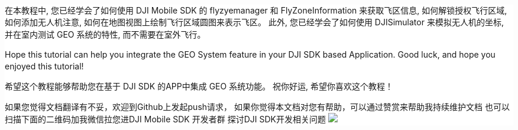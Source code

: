 在本教程中, 您已经学会了如何使用 DJI Mobile SDK  的 flyzyemanager 和 FlyZoneInformation 来获取飞区信息, 如何解锁授权飞行区域, 如何添加无人机注意, 如何在地图视图上绘制飞行区域圆图来表示飞区。 此外, 您已经学会了如何使用 DJISimulator 来模拟无人机的坐标, 并在室内测试 GEO 系统的特性, 而不需要在室外飞行。

Hope this tutorial can help you integrate the GEO System feature in your DJI SDK based Application. Good luck, and hope you enjoyed this tutorial!

希望这个教程能够帮助您在基于 DJI SDK 的APP中集成 GEO 系统功能。 祝你好运, 希望你喜欢这个教程！


如果您觉得文档翻译有不妥，欢迎到Github上发起push请求，
如果你觉得本文档对您有帮助，可以通过赞赏来帮助我持续维护文档
也可以扫描下面的二维码加我微信拉您进DJI Mobile SDK 开发者群 探讨DJI SDK开发相关问题
![](images/20180303_092058.jpg)